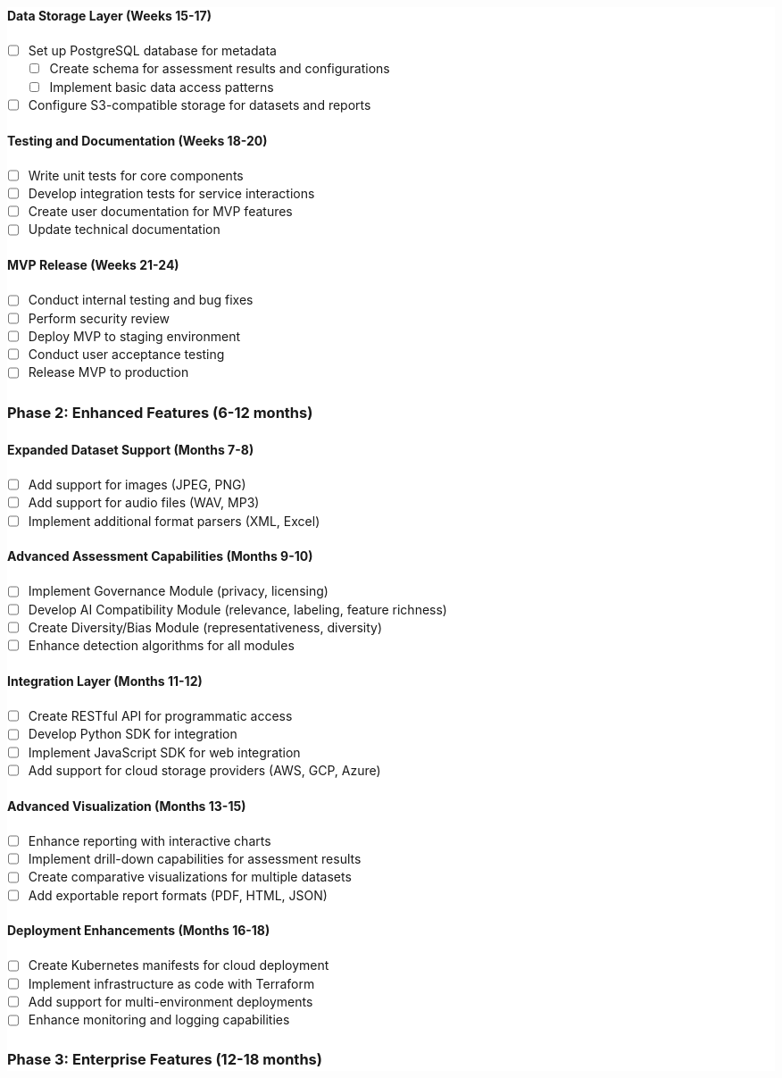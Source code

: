 #### Data Storage Layer (Weeks 15-17)
- [ ] Set up PostgreSQL database for metadata
  - [ ] Create schema for assessment results and configurations
  - [ ] Implement basic data access patterns
- [ ] Configure S3-compatible storage for datasets and reports

#### Testing and Documentation (Weeks 18-20)
- [ ] Write unit tests for core components
- [ ] Develop integration tests for service interactions
- [ ] Create user documentation for MVP features
- [ ] Update technical documentation

#### MVP Release (Weeks 21-24)
- [ ] Conduct internal testing and bug fixes
- [ ] Perform security review
- [ ] Deploy MVP to staging environment
- [ ] Conduct user acceptance testing
- [ ] Release MVP to production

### Phase 2: Enhanced Features (6-12 months)

#### Expanded Dataset Support (Months 7-8)
- [ ] Add support for images (JPEG, PNG)
- [ ] Add support for audio files (WAV, MP3)
- [ ] Implement additional format parsers (XML, Excel)

#### Advanced Assessment Capabilities (Months 9-10)
- [ ] Implement Governance Module (privacy, licensing)
- [ ] Develop AI Compatibility Module (relevance, labeling, feature richness)
- [ ] Create Diversity/Bias Module (representativeness, diversity)
- [ ] Enhance detection algorithms for all modules

#### Integration Layer (Months 11-12)
- [ ] Create RESTful API for programmatic access
- [ ] Develop Python SDK for integration
- [ ] Implement JavaScript SDK for web integration
- [ ] Add support for cloud storage providers (AWS, GCP, Azure)

#### Advanced Visualization (Months 13-15)
- [ ] Enhance reporting with interactive charts
- [ ] Implement drill-down capabilities for assessment results
- [ ] Create comparative visualizations for multiple datasets
- [ ] Add exportable report formats (PDF, HTML, JSON)

#### Deployment Enhancements (Months 16-18)
- [ ] Create Kubernetes manifests for cloud deployment
- [ ] Implement infrastructure as code with Terraform
- [ ] Add support for multi-environment deployments
- [ ] Enhance monitoring and logging capabilities

### Phase 3: Enterprise Features (12-18 months)
